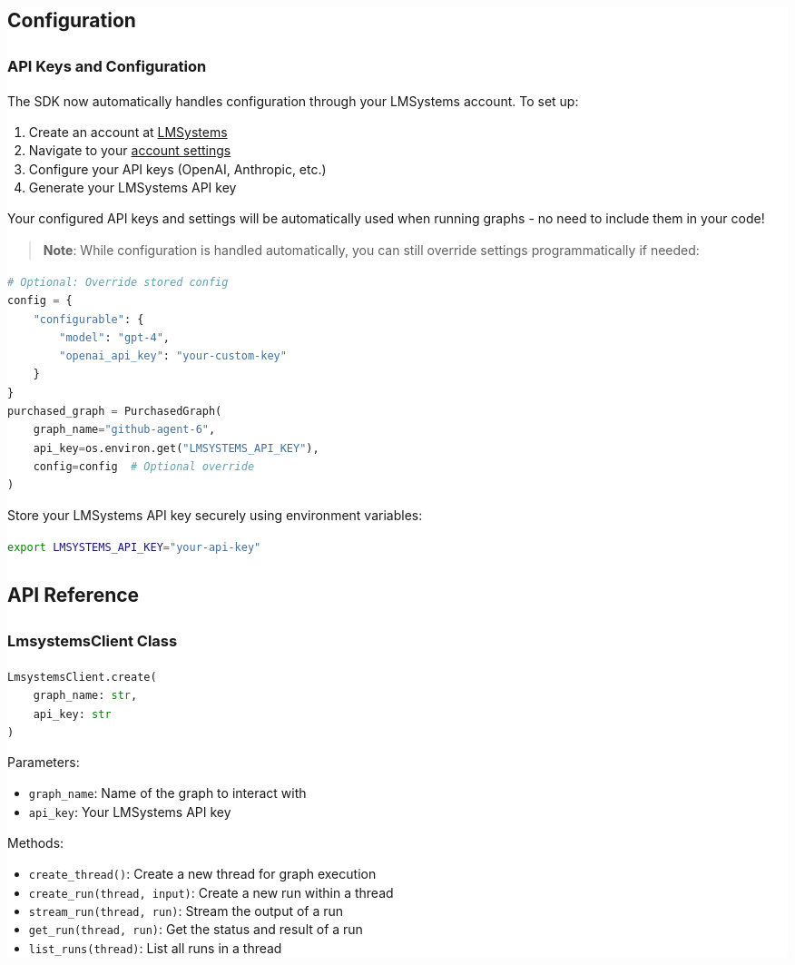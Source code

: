 ## Configuration

### API Keys and Configuration
The SDK now automatically handles configuration through your LMSystems account. To set up:

1. Create an account at [LMSystems](https://www.lmsystems.ai)
2. Navigate to your [account settings](https://www.lmsystems.ai/account)
3. Configure your API keys (OpenAI, Anthropic, etc.)
4. Generate your LMSystems API key

Your configured API keys and settings will be automatically used when running graphs - no need to include them in your code!

> **Note**: While configuration is handled automatically, you can still override settings programmatically if needed:
```python
# Optional: Override stored config
config = {
    "configurable": {
        "model": "gpt-4",
        "openai_api_key": "your-custom-key"
    }
}
purchased_graph = PurchasedGraph(
    graph_name="github-agent-6",
    api_key=os.environ.get("LMSYSTEMS_API_KEY"),
    config=config  # Optional override
)
```

Store your LMSystems API key securely using environment variables:
```bash
export LMSYSTEMS_API_KEY="your-api-key"
```

## API Reference

### LmsystemsClient Class

```python
LmsystemsClient.create(
    graph_name: str,
    api_key: str
)
```

Parameters:
- `graph_name`: Name of the graph to interact with
- `api_key`: Your LMSystems API key

Methods:
- `create_thread()`: Create a new thread for graph execution
- `create_run(thread, input)`: Create a new run within a thread
- `stream_run(thread, run)`: Stream the output of a run
- `get_run(thread, run)`: Get the status and result of a run
- `list_runs(thread)`: List all runs in a thread
